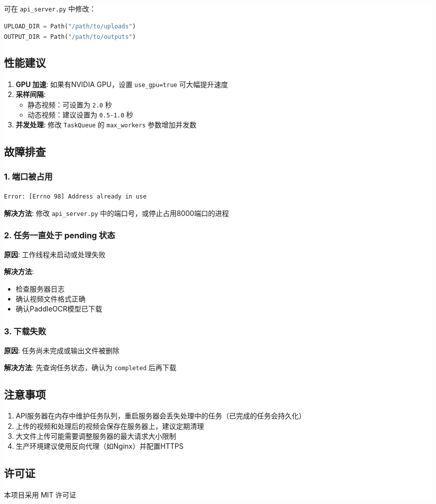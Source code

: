 可在 `api_server.py` 中修改：
```python
UPLOAD_DIR = Path("/path/to/uploads")
OUTPUT_DIR = Path("/path/to/outputs")
```

## 性能建议

1. **GPU 加速**: 如果有NVIDIA GPU，设置 `use_gpu=true` 可大幅提升速度
2. **采样间隔**:
   - 静态视频：可设置为 `2.0` 秒
   - 动态视频：建议设置为 `0.5-1.0` 秒
3. **并发处理**: 修改 `TaskQueue` 的 `max_workers` 参数增加并发数

## 故障排查

### 1. 端口被占用

```
Error: [Errno 98] Address already in use
```

**解决方法**: 修改 `api_server.py` 中的端口号，或停止占用8000端口的进程

### 2. 任务一直处于 pending 状态

**原因**: 工作线程未启动或处理失败

**解决方法**:
- 检查服务器日志
- 确认视频文件格式正确
- 确认PaddleOCR模型已下载

### 3. 下载失败

**原因**: 任务尚未完成或输出文件被删除

**解决方法**: 先查询任务状态，确认为 `completed` 后再下载

## 注意事项

1. API服务器在内存中维护任务队列，重启服务器会丢失处理中的任务（已完成的任务会持久化）
2. 上传的视频和处理后的视频会保存在服务器上，建议定期清理
3. 大文件上传可能需要调整服务器的最大请求大小限制
4. 生产环境建议使用反向代理（如Nginx）并配置HTTPS

## 许可证

本项目采用 MIT 许可证
